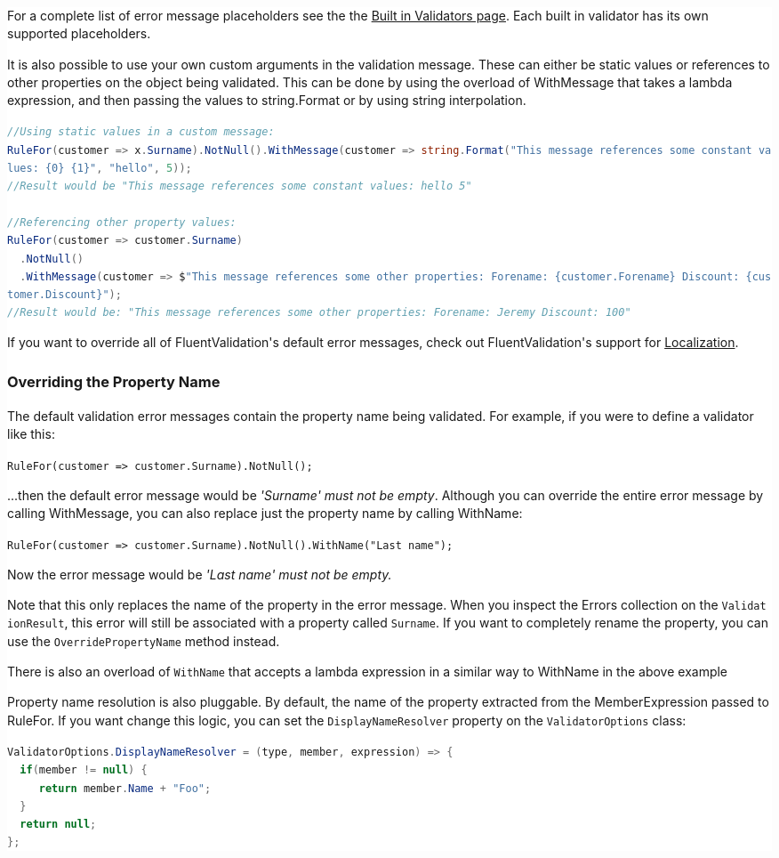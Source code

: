 For a complete list of error message placeholders see the the [Built in Validators page](/built-in-validators#built-in-validators). Each built in validator has its own supported placeholders.

It is also possible to use your own custom arguments in the validation message. These can either be static values or references to other properties on the object being validated. This can be done by using the overload of WithMessage that takes a lambda expression, and then passing the values to string.Format or by using string interpolation.

```csharp
//Using static values in a custom message:
RuleFor(customer => x.Surname).NotNull().WithMessage(customer => string.Format("This message references some constant values: {0} {1}", "hello", 5));
//Result would be "This message references some constant values: hello 5"

//Referencing other property values:
RuleFor(customer => customer.Surname)
  .NotNull()
  .WithMessage(customer => $"This message references some other properties: Forename: {customer.Forename} Discount: {customer.Discount}");
//Result would be: "This message references some other properties: Forename: Jeremy Discount: 100"
```

If you want to override all of FluentValidation's default error messages, check out FluentValidation's support for  [Localization](/localization).

### Overriding the Property Name

The default validation error messages contain the property name being validated. For example, if you were to define a validator like this:
```
RuleFor(customer => customer.Surname).NotNull();
```

...then the default error message would be *'Surname' must not be empty*. Although you can override the entire error message by calling WithMessage, you can also replace just the property name by calling WithName:

```
RuleFor(customer => customer.Surname).NotNull().WithName("Last name");
```

Now the error message would be *'Last name' must not be empty.*

Note that this only replaces the name of the property in the error message. When you inspect the Errors collection on the `ValidationResult`, this error will still be associated with a property called `Surname`.
If you want to completely rename the property, you can use the `OverridePropertyName` method instead.

There is also an overload of `WithName` that accepts a lambda expression in a similar way to WithName in the above example

Property name resolution is also pluggable. By default, the name of the property extracted from the MemberExpression passed to RuleFor. If you want change this logic, you can set the `DisplayNameResolver` property on the `ValidatorOptions` class:

```csharp
ValidatorOptions.DisplayNameResolver = (type, member, expression) => {
  if(member != null) {
     return member.Name + "Foo";
  }
  return null;
};
```
